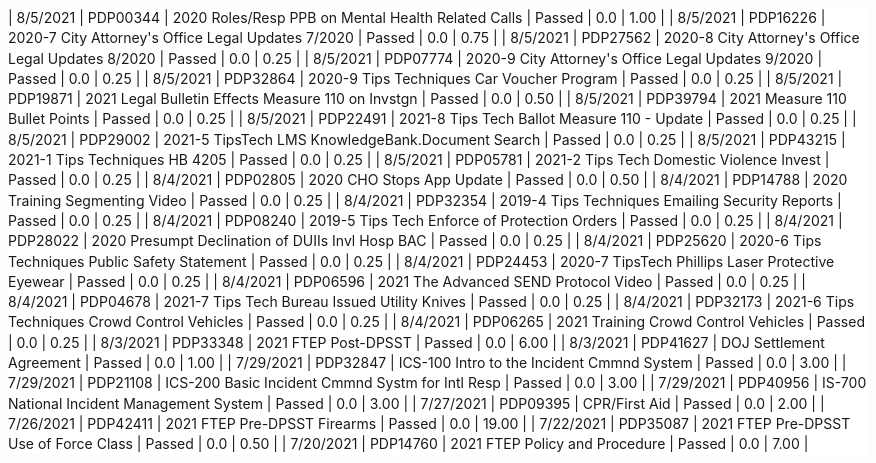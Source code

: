 | 8/5/2021 | PDP00344 | 2020 Roles/Resp PPB on Mental Health Related Calls | Passed | 0.0 | 1.00 |
| 8/5/2021 | PDP16226 | 2020-7 City Attorney's Office Legal Updates 7/2020 | Passed | 0.0 | 0.75 |
| 8/5/2021 | PDP27562 | 2020-8 City Attorney's Office Legal Updates 8/2020 | Passed | 0.0 | 0.25 |
| 8/5/2021 | PDP07774 | 2020-9 City Attorney's Office Legal Updates 9/2020 | Passed | 0.0 | 0.25 |
| 8/5/2021 | PDP32864 | 2020-9 Tips  Techniques Car Voucher Program | Passed | 0.0 | 0.25 |
| 8/5/2021 | PDP19871 | 2021 Legal Bulletin Effects Measure 110 on Invstgn | Passed | 0.0 | 0.50 |
| 8/5/2021 | PDP39794 | 2021 Measure 110 Bullet Points | Passed | 0.0 | 0.25 |
| 8/5/2021 | PDP22491 | 2021-8 Tips  Tech Ballot Measure 110 - Update | Passed | 0.0 | 0.25 |
| 8/5/2021 | PDP29002 | 2021-5 TipsTech LMS KnowledgeBank.Document Search | Passed | 0.0 | 0.25 |
| 8/5/2021 | PDP43215 | 2021-1 Tips  Techniques HB 4205 | Passed | 0.0 | 0.25 |
| 8/5/2021 | PDP05781 | 2021-2 Tips  Tech Domestic Violence Invest | Passed | 0.0 | 0.25 |
| 8/4/2021 | PDP02805 | 2020 CHO Stops App Update | Passed | 0.0 | 0.50 |
| 8/4/2021 | PDP14788 | 2020 Training Segmenting Video | Passed | 0.0 | 0.25 |
| 8/4/2021 | PDP32354 | 2019-4 Tips  Techniques Emailing Security Reports | Passed | 0.0 | 0.25 |
| 8/4/2021 | PDP08240 | 2019-5 Tips  Tech Enforce of Protection Orders | Passed | 0.0 | 0.25 |
| 8/4/2021 | PDP28022 | 2020 Presumpt Declination of DUIIs Invl Hosp BAC | Passed | 0.0 | 0.25 |
| 8/4/2021 | PDP25620 | 2020-6 Tips  Techniques Public Safety Statement | Passed | 0.0 | 0.25 |
| 8/4/2021 | PDP24453 | 2020-7 TipsTech Phillips Laser Protective Eyewear | Passed | 0.0 | 0.25 |
| 8/4/2021 | PDP06596 | 2021 The Advanced SEND Protocol Video | Passed | 0.0 | 0.25 |
| 8/4/2021 | PDP04678 | 2021-7 Tips  Tech Bureau Issued Utility Knives | Passed | 0.0 | 0.25 |
| 8/4/2021 | PDP32173 | 2021-6 Tips  Techniques Crowd Control Vehicles | Passed | 0.0 | 0.25 |
| 8/4/2021 | PDP06265 | 2021 Training Crowd Control Vehicles | Passed | 0.0 | 0.25 |
| 8/3/2021 | PDP33348 | 2021 FTEP Post-DPSST | Passed | 0.0 | 6.00 |
| 8/3/2021 | PDP41627 | DOJ Settlement Agreement | Passed | 0.0 | 1.00 |
| 7/29/2021 | PDP32847 | ICS-100 Intro to the Incident Cmmnd System | Passed | 0.0 | 3.00 |
| 7/29/2021 | PDP21108 | ICS-200 Basic Incident Cmmnd Systm for Intl Resp | Passed | 0.0 | 3.00 |
| 7/29/2021 | PDP40956 | IS-700 National Incident Management System | Passed | 0.0 | 3.00 |
| 7/27/2021 | PDP09395 | CPR/First Aid | Passed | 0.0 | 2.00 |
| 7/26/2021 | PDP42411 | 2021 FTEP Pre-DPSST Firearms | Passed | 0.0 | 19.00 |
| 7/22/2021 | PDP35087 | 2021 FTEP Pre-DPSST Use of Force Class | Passed | 0.0 | 0.50 |
| 7/20/2021 | PDP14760 | 2021 FTEP Policy and Procedure | Passed | 0.0 | 7.00 |
